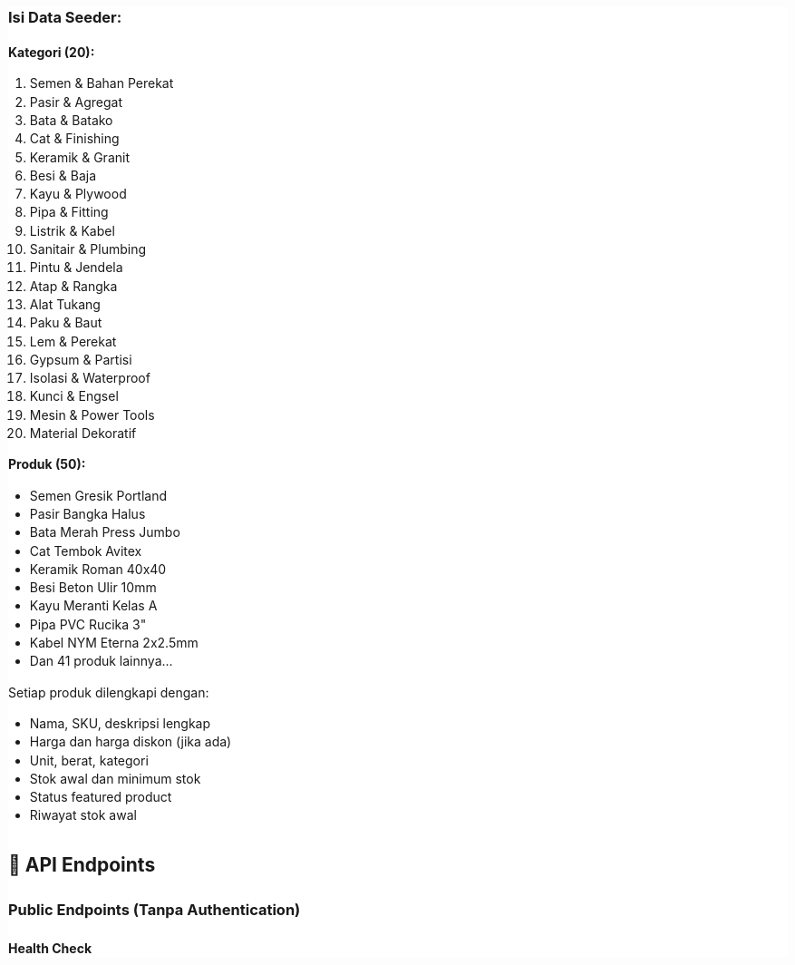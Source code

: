 ### Isi Data Seeder:

**Kategori (20):**

1. Semen & Bahan Perekat
2. Pasir & Agregat
3. Bata & Batako
4. Cat & Finishing
5. Keramik & Granit
6. Besi & Baja
7. Kayu & Plywood
8. Pipa & Fitting
9. Listrik & Kabel
10. Sanitair & Plumbing
11. Pintu & Jendela
12. Atap & Rangka
13. Alat Tukang
14. Paku & Baut
15. Lem & Perekat
16. Gypsum & Partisi
17. Isolasi & Waterproof
18. Kunci & Engsel
19. Mesin & Power Tools
20. Material Dekoratif

**Produk (50):**

- Semen Gresik Portland
- Pasir Bangka Halus
- Bata Merah Press Jumbo
- Cat Tembok Avitex
- Keramik Roman 40x40
- Besi Beton Ulir 10mm
- Kayu Meranti Kelas A
- Pipa PVC Rucika 3"
- Kabel NYM Eterna 2x2.5mm
- Dan 41 produk lainnya...

Setiap produk dilengkapi dengan:

- Nama, SKU, deskripsi lengkap
- Harga dan harga diskon (jika ada)
- Unit, berat, kategori
- Stok awal dan minimum stok
- Status featured product
- Riwayat stok awal

## 📡 API Endpoints

### Public Endpoints (Tanpa Authentication)

#### Health Check

